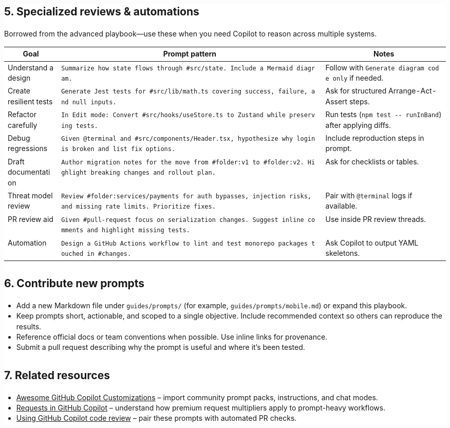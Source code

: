 ## 5. Specialized reviews & automations

Borrowed from the advanced playbook—use these when you need Copilot to reason across multiple systems.

| Goal | Prompt pattern | Notes |
| --- | --- | --- |
| Understand a design | `Summarize how state flows through #src/state. Include a Mermaid diagram.` | Follow with `Generate diagram code only` if needed. |
| Create resilient tests | `Generate Jest tests for #src/lib/math.ts covering success, failure, and null inputs.` | Ask for structured Arrange-Act-Assert steps. |
| Refactor carefully | `In Edit mode: Convert #src/hooks/useStore.ts to Zustand while preserving tests.` | Run tests (`npm test -- runInBand`) after applying diffs. |
| Debug regressions | `Given @terminal and #src/components/Header.tsx, hypothesize why login is broken and list fix options.` | Include reproduction steps in prompt. |
| Draft documentation | `Author migration notes for the move from #folder:v1 to #folder:v2. Highlight breaking changes and rollout plan.` | Ask for checklists or tables. |
| Threat model review | `Review #folder:services/payments for auth bypasses, injection risks, and missing rate limits. Prioritize fixes.` | Pair with `@terminal` logs if available. |
| PR review aid | `Given #pull-request focus on serialization changes. Suggest inline comments and highlight missing tests.` | Use inside PR review threads. |
| Automation | `Design a GitHub Actions workflow to lint and test monorepo packages touched in #changes.` | Ask Copilot to output YAML skeletons. |

## 6. Contribute new prompts

- Add a new Markdown file under `guides/prompts/` (for example, `guides/prompts/mobile.md`) or expand this playbook.
- Keep prompts short, actionable, and scoped to a single objective. Include recommended context so others can reproduce the results.
- Reference official docs or team conventions when possible. Use inline links for provenance.
- Submit a pull request describing why the prompt is useful and where it’s been tested.

## 7. Related resources

- [Awesome GitHub Copilot Customizations](https://github.com/github/awesome-copilot) – import community prompt packs, instructions, and chat modes.
- [Requests in GitHub Copilot](https://docs.github.com/en/copilot/concepts/billing/copilot-requests) – understand how premium request multipliers apply to prompt-heavy workflows.
- [Using GitHub Copilot code review](https://docs.github.com/en/copilot/how-tos/use-copilot-agents/request-a-code-review/use-code-review?tool=vscode) – pair these prompts with automated PR checks.
